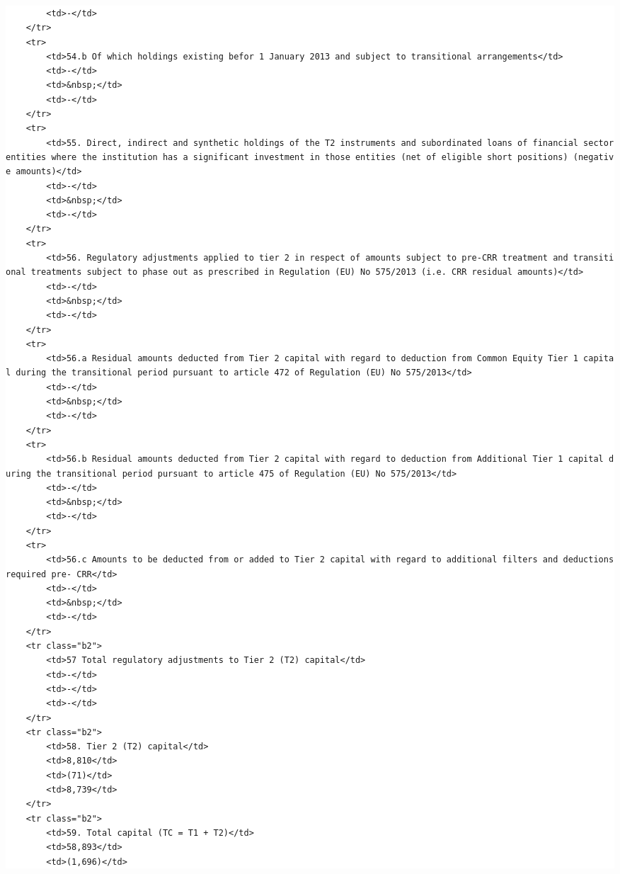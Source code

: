            <td>-</td>
        </tr>
        <tr>
            <td>54.b Of which holdings existing befor 1 January 2013 and subject to transitional arrangements</td>
            <td>-</td>
            <td>&nbsp;</td>
            <td>-</td>
        </tr>
        <tr>
            <td>55. Direct, indirect and synthetic holdings of the T2 instruments and subordinated loans of financial sector entities where the institution has a significant investment in those entities (net of eligible short positions) (negative amounts)</td>
            <td>-</td>
            <td>&nbsp;</td>
            <td>-</td>
        </tr>
        <tr>
            <td>56. Regulatory adjustments applied to tier 2 in respect of amounts subject to pre-CRR treatment and transitional treatments subject to phase out as prescribed in Regulation (EU) No 575/2013 (i.e. CRR residual amounts)</td>
            <td>-</td>
            <td>&nbsp;</td>
            <td>-</td>
        </tr>
        <tr>
            <td>56.a Residual amounts deducted from Tier 2 capital with regard to deduction from Common Equity Tier 1 capital during the transitional period pursuant to article 472 of Regulation (EU) No 575/2013</td>
            <td>-</td>
            <td>&nbsp;</td>
            <td>-</td>
        </tr>
        <tr>
            <td>56.b Residual amounts deducted from Tier 2 capital with regard to deduction from Additional Tier 1 capital during the transitional period pursuant to article 475 of Regulation (EU) No 575/2013</td>
            <td>-</td>
            <td>&nbsp;</td>
            <td>-</td>
        </tr>
        <tr>
            <td>56.c Amounts to be deducted from or added to Tier 2 capital with regard to additional filters and deductions required pre- CRR</td>
            <td>-</td>
            <td>&nbsp;</td>
            <td>-</td>
        </tr>
        <tr class="b2">
            <td>57 Total regulatory adjustments to Tier 2 (T2) capital</td>
            <td>-</td>
            <td>-</td>
            <td>-</td>
        </tr>
        <tr class="b2">
            <td>58. Tier 2 (T2) capital</td>
            <td>8,810</td>
            <td>(71)</td>
            <td>8,739</td>
        </tr>
        <tr class="b2">
            <td>59. Total capital (TC = T1 + T2)</td>
            <td>58,893</td>
            <td>(1,696)</td>